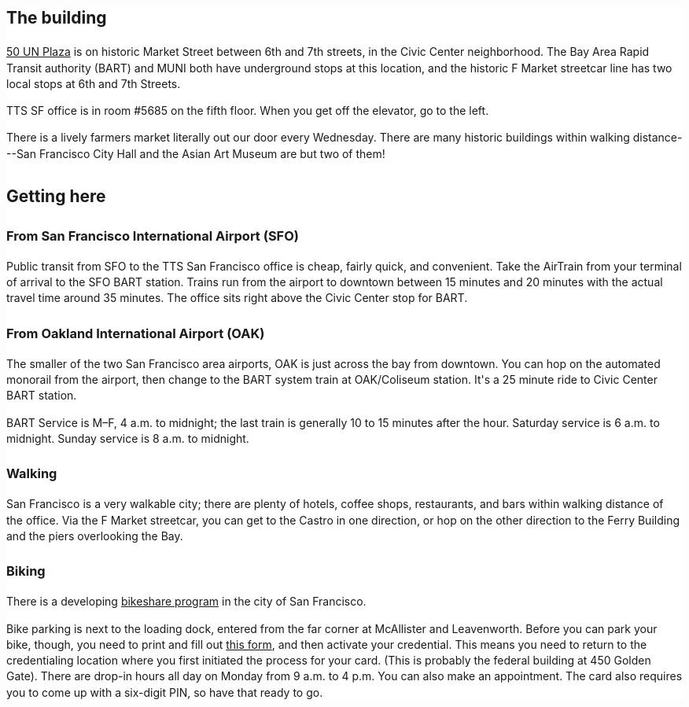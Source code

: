 
## The building

[50 UN Plaza](http://www.gsa.gov/portal/category/107031) is on historic Market Street between 6th and 7th streets, in the Civic Center neighborhood. The Bay Area Rapid Transit authority (BART) and MUNI both have underground stops at this location, and the historic F Market streetcar line has two local stops at 6th and 7th Streets.

TTS SF office is in room #5685 on the fifth floor. When you get off the elevator, go to the left.

There is a lively farmers market literally out our door every Wednesday. There are many historic buildings within walking distance---San Francisco City Hall and the Asian Art Museum are but two of them!


## Getting here

### From San Francisco International Airport (SFO)

Public transit from SFO to the TTS San Francisco office is cheap, fairly quick, and convenient. Take the AirTrain from your terminal of arrival to the SFO BART station.
Trains run from the airport to downtown between 15 minutes and 20 minutes with the actual travel time around 35 minutes.
The office sits right above the Civic Center stop for BART.

### From Oakland International Airport (OAK)

The smaller of the two San Francisco area airports, OAK is just across the bay from downtown. You can hop on the automated monorail from the airport, then change to the BART system train at OAK/Coliseum station. It's a 25 minute ride to Civic Center BART station.

BART Service is M–F, 4 a.m. to midnight; the last train is generally 10 to 15 minutes after the hour. Saturday service is 6 a.m. to midnight. Sunday service is 8 a.m. to midnight.


### Walking

San Francisco is a very walkable city; there are plenty of hotels, coffee shops, restaurants, and bars within walking distance of the office. Via the F Market streetcar, you can get to the Castro in one direction, or hop on the other direction to the Ferry Building and the piers overlooking the Bay.


### Biking

There is a developing [bikeshare program](http://www.bayareabikeshare.com) in the city of San Francisco.

Bike parking is next to the loading dock, entered from the far corner at McAllister and Leavenworth. Before you can park your bike, though, you need to print and fill out [this form](https://drive.google.com/a/gsa.gov/file/d/0BxUQGw0LW4R9RTl5ZWl3YzF1RzQ/view), and then activate your credential. This means you need to return to the credentialing location where you first initiated the process for your card. (This is probably the federal building at 450 Golden Gate). There are drop-in hours all day on Monday from 9 a.m. to 4 p.m. You can also make an appointment. The card also requires you to come up with a six-digit PIN, so have that ready to go.
